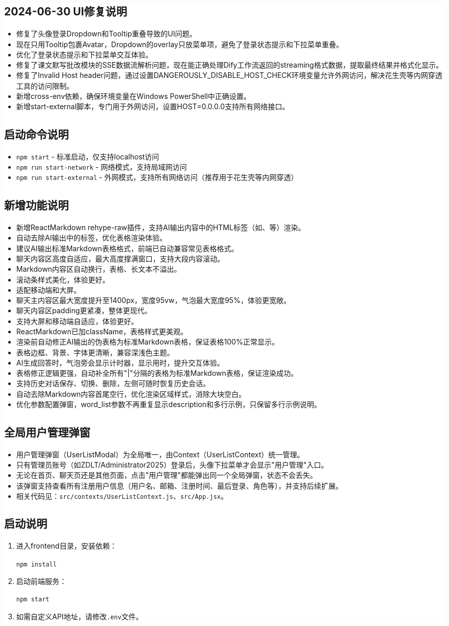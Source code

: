 ## 2024-06-30 UI修复说明

- 修复了头像登录Dropdown和Tooltip重叠导致的UI问题。
- 现在只用Tooltip包裹Avatar，Dropdown的overlay只放菜单项，避免了登录状态提示和下拉菜单重叠。
- 优化了登录状态提示和下拉菜单交互体验。
- 修复了课文默写批改模块的SSE数据流解析问题，现在能正确处理Dify工作流返回的streaming格式数据，提取最终结果并格式化显示。
- 修复了Invalid Host header问题，通过设置DANGEROUSLY_DISABLE_HOST_CHECK环境变量允许外网访问，解决花生壳等内网穿透工具的访问限制。
- 新增cross-env依赖，确保环境变量在Windows PowerShell中正确设置。
- 新增start-external脚本，专门用于外网访问，设置HOST=0.0.0.0支持所有网络接口。

## 启动命令说明

- `npm start` - 标准启动，仅支持localhost访问
- `npm run start-network` - 网络模式，支持局域网访问
- `npm run start-external` - 外网模式，支持所有网络访问（推荐用于花生壳等内网穿透）

## 新增功能说明

- 新增ReactMarkdown rehype-raw插件，支持AI输出内容中的HTML标签（如<font>、<span>等）渲染。
- 自动去除AI输出中的<font>标签，优化表格渲染体验。
- 建议AI输出标准Markdown表格格式，前端已自动兼容常见表格格式。
- 聊天内容区高度自适应，最大高度撑满窗口，支持大段内容滚动。
- Markdown内容区自动换行，表格、长文本不溢出。
- 滚动条样式美化，体验更好。
- 适配移动端和大屏。
- 聊天主内容区最大宽度提升至1400px，宽度95vw，气泡最大宽度95%，体验更宽敞。
- 聊天内容区padding更紧凑，整体更现代。
- 支持大屏和移动端自适应，体验更好。
- ReactMarkdown已加className，表格样式更美观。
- 渲染前自动修正AI输出的伪表格为标准Markdown表格，保证表格100%正常显示。
- 表格边框、背景、字体更清晰，兼容深浅色主题。
- AI生成回答时，气泡旁会显示计时器，显示用时，提升交互体验。
- 表格修正逻辑更强，自动补全所有"|"分隔的表格为标准Markdown表格，保证渲染成功。
- 支持历史对话保存、切换、删除，左侧可随时恢复历史会话。
- 自动去除Markdown内容首尾空行，优化渲染区域样式，消除大块空白。
- 优化参数配置弹窗，word_list参数不再重复显示description和多行示例，只保留多行示例说明。

## 全局用户管理弹窗

- 用户管理弹窗（UserListModal）为全局唯一，由Context（UserListContext）统一管理。
- 只有管理员账号（如ZDLT/Administrator2025）登录后，头像下拉菜单才会显示"用户管理"入口。
- 无论在首页、聊天页还是其他页面，点击"用户管理"都能弹出同一个全局弹窗，状态不会丢失。
- 该弹窗支持查看所有注册用户信息（用户名、邮箱、注册时间、最后登录、角色等），并支持后续扩展。
- 相关代码见：`src/contexts/UserListContext.js`、`src/App.jsx`。

## 启动说明

1. 进入frontend目录，安装依赖：
   ```bash
   npm install
   ```
2. 启动前端服务：
   ```bash
   npm start
   ```
3. 如需自定义API地址，请修改`.env`文件。
